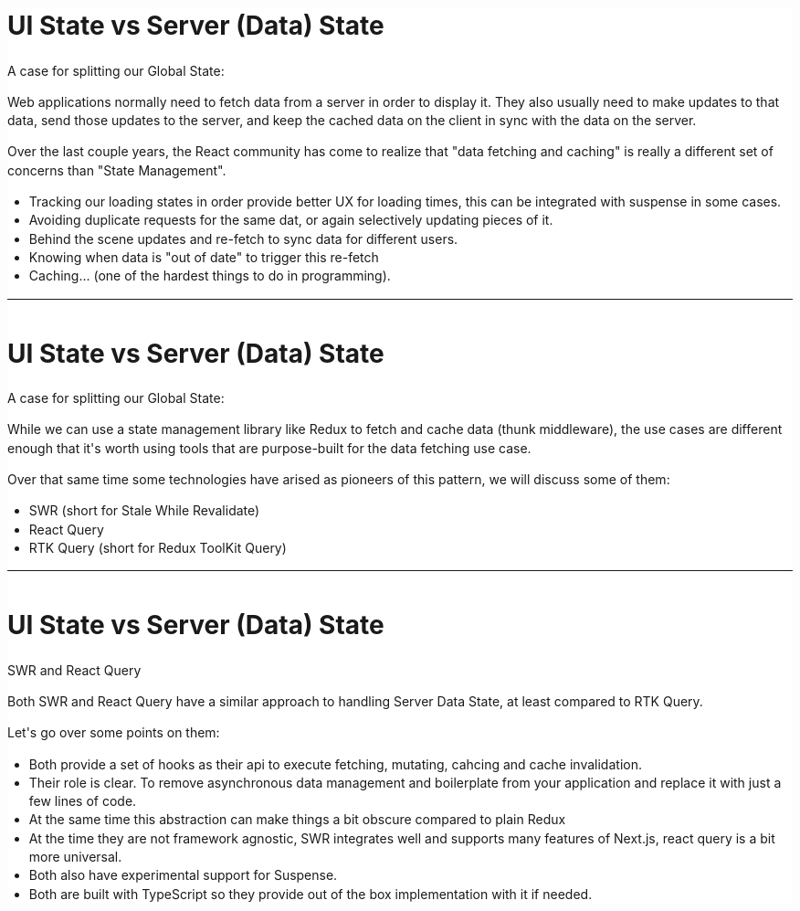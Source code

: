 <h1><span>UI State vs Server (Data) State</span></h1>
<p>A case for splitting our Global State:</p>

<p v-click>Web applications normally need to fetch data from a server in order to display it. They also usually need to make updates to that data, send those updates to the server, and keep the cached data on the client in sync with the data on the server.</p>

<p v-click>Over the last couple years, the React community has come to realize that "data fetching and caching" is really a different set of concerns than "State Management".</p>

<ul>
  <li v-click>Tracking our loading states in order provide better UX for loading times, this can be integrated with suspense in some cases.</li>
  <li v-click>Avoiding duplicate requests for the same dat, or again selectively updating pieces of it.</li>
  <li v-click>Behind the scene updates and re-fetch to sync data for different users.</li>
  <li v-click>Knowing when data is "out of date" to trigger this re-fetch</li>
  <li v-click>Caching... (one of the hardest things to do in programming).</li>
</ul>



---

<h1><span>UI State vs Server (Data) State</span></h1>
<p>A case for splitting our Global State:</p>

<p v-click>While we can use a state management library like Redux to fetch and cache data (thunk middleware), the use cases are different enough that it's worth using tools that are purpose-built for the data fetching use case.</p>

<p v-click>Over that same time some technologies have arised as pioneers of this pattern, we will discuss some of them:</p>

<ul>
  <li v-click>SWR (short for Stale While Revalidate)</li>
  <li v-click>React Query</li>
  <li v-click>RTK Query (short for Redux ToolKit Query)</li>
</ul>



---

<h1><span>UI State vs Server (Data) State</span></h1>
<p>SWR and React Query</p>

<p>Both SWR and React Query have a similar approach to handling Server Data State, at least compared to RTK Query.</p>

<p v-click>Let's go over some points on them:</p>

<ul>
  <li v-click>Both provide a set of hooks as their api to execute fetching, mutating, cahcing and cache invalidation.</li>
  <li v-click>Their role is clear. To remove asynchronous data management and boilerplate from your application and replace it with just a few lines of code.</li>
  <li v-click>At the same time this abstraction can make things a bit obscure compared to plain Redux</li>
  <li v-click>At the time they are not framework agnostic, SWR integrates well and supports many features of Next.js, react query is a bit more universal.</li>
  <li v-click>Both also have experimental support for Suspense.</li>
  <li v-click>Both are built with TypeScript so they provide out of the box implementation with it if needed.</li>
</ul>
